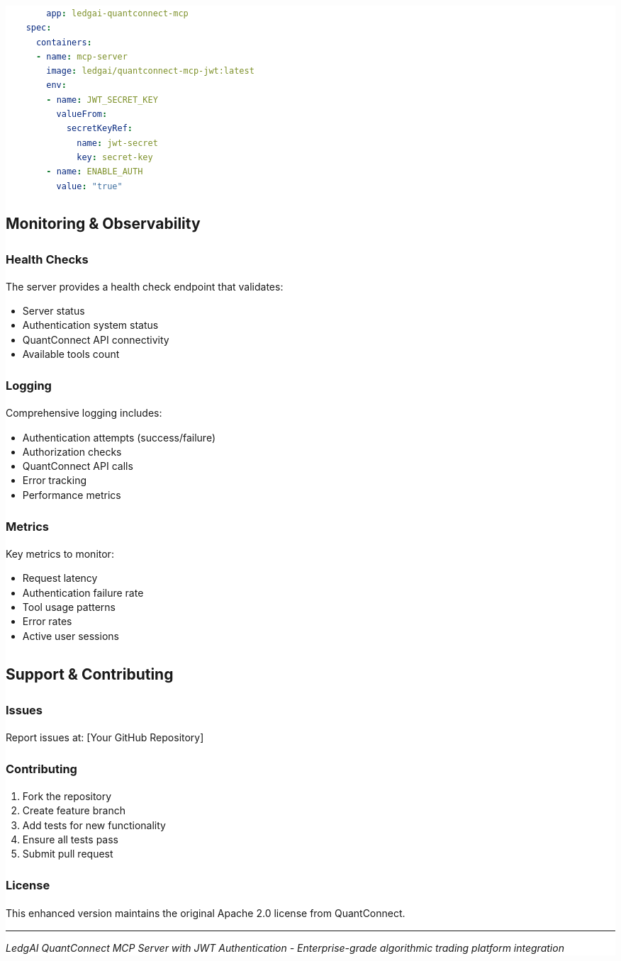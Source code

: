 ```yaml
        app: ledgai-quantconnect-mcp
    spec:
      containers:
      - name: mcp-server
        image: ledgai/quantconnect-mcp-jwt:latest
        env:
        - name: JWT_SECRET_KEY
          valueFrom:
            secretKeyRef:
              name: jwt-secret
              key: secret-key
        - name: ENABLE_AUTH
          value: "true"
```

## Monitoring & Observability

### Health Checks
The server provides a health check endpoint that validates:
- Server status
- Authentication system status  
- QuantConnect API connectivity
- Available tools count

### Logging
Comprehensive logging includes:
- Authentication attempts (success/failure)
- Authorization checks
- QuantConnect API calls
- Error tracking
- Performance metrics

### Metrics
Key metrics to monitor:
- Request latency
- Authentication failure rate
- Tool usage patterns
- Error rates
- Active user sessions

## Support & Contributing

### Issues
Report issues at: [Your GitHub Repository]

### Contributing
1. Fork the repository
2. Create feature branch
3. Add tests for new functionality
4. Ensure all tests pass
5. Submit pull request

### License
This enhanced version maintains the original Apache 2.0 license from QuantConnect.

---

*LedgAI QuantConnect MCP Server with JWT Authentication - Enterprise-grade algorithmic trading platform integration*